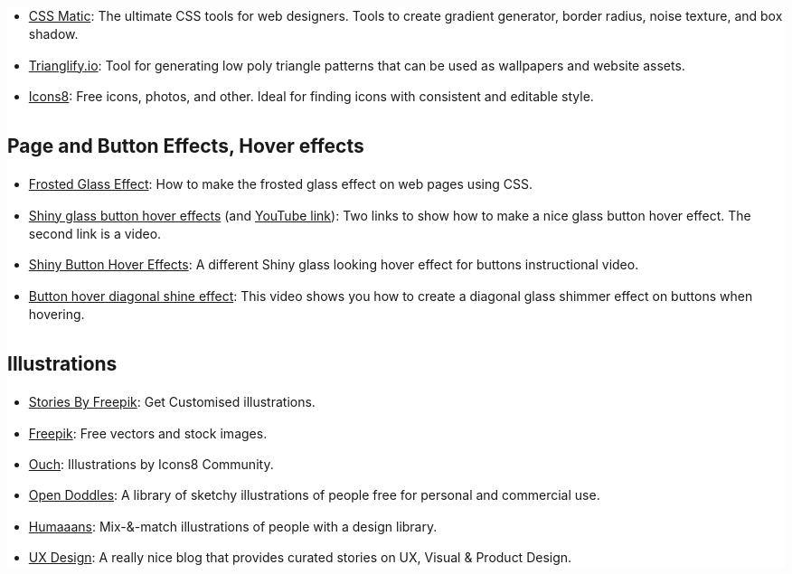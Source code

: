- [CSS Matic](https://www.cssmatic.com/): The ultimate CSS tools for web designers. Tools to create gradient generator, border radius, noise texture, and box shadow.

- [Trianglify.io](https://trianglify.io/): Tool for generating low poly triangle patterns that can be used as wallpapers and website assets.

- [Icons8](https://icons8.com/): Free icons, photos, and other. Ideal for finding icons with consistent and editable style.

## Page and Button Effects, Hover effects

- [Frosted Glass Effect](https://www.google.com/search?q=how+to+make+a+page+frosted+using+css&rlz=1C1CHBF_enUS795US796&oq=how+to+make+a+page+frosted+using+css&aqs=chrome..69i57.8310j1j15&sourceid=chrome&ie=UTF-8): How to make the frosted glass effect on web pages using CSS.

- [Shiny glass button hover effects](https://codepen.io/bikashpanda/pen/MMqWBO) (and [YouTube link](https://www.youtube.com/watch?v=uNjfslp6Qnc)): Two links to show how to make a nice glass button hover effect. The second link is a video.

- [Shiny Button Hover Effects](https://www.youtube.com/watch?v=XYZlMVocjwE): A different Shiny glass looking hover effect for buttons instructional video.

- [Button hover diagonal shine effect](https://www.youtube.com/watch?v=JB6AEy3PCdw): This video shows you how to create a diagonal glass shimmer effect on buttons when hovering.

## Illustrations

- [Stories By Freepik](http://stories.freepik.com/): Get Customised illustrations.

- [Freepik](https://freepik.com): Free vectors and stock images.

- [Ouch](https://icons8.com/ouch/): Illustrations by Icons8 Community.

- [Open Doddles](https://www.opendoodles.com/): A library of sketchy illustrations of people free for personal and commercial use.

- [Humaaans](https://www.humaaans.com/): Mix-&-match illustrations of people with a design library.

- [UX Design](https://uxdesign.cc/): A really nice blog that provides curated stories on UX, Visual & Product Design.
